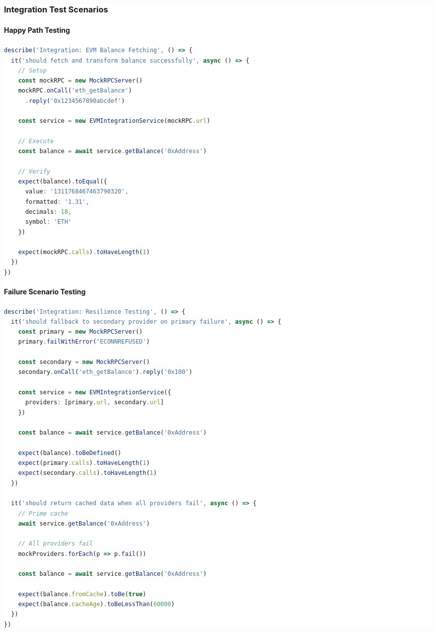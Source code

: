 ### Integration Test Scenarios

#### Happy Path Testing
```typescript
describe('Integration: EVM Balance Fetching', () => {
  it('should fetch and transform balance successfully', async () => {
    // Setup
    const mockRPC = new MockRPCServer()
    mockRPC.onCall('eth_getBalance')
      .reply('0x1234567890abcdef')

    const service = new EVMIntegrationService(mockRPC.url)

    // Execute
    const balance = await service.getBalance('0xAddress')

    // Verify
    expect(balance).toEqual({
      value: '1311768467463790320',
      formatted: '1.31',
      decimals: 18,
      symbol: 'ETH'
    })

    expect(mockRPC.calls).toHaveLength(1)
  })
})
```

#### Failure Scenario Testing
```typescript
describe('Integration: Resilience Testing', () => {
  it('should fallback to secondary provider on primary failure', async () => {
    const primary = new MockRPCServer()
    primary.failWithError('ECONNREFUSED')

    const secondary = new MockRPCServer()
    secondary.onCall('eth_getBalance').reply('0x100')

    const service = new EVMIntegrationService({
      providers: [primary.url, secondary.url]
    })

    const balance = await service.getBalance('0xAddress')

    expect(balance).toBeDefined()
    expect(primary.calls).toHaveLength(1)
    expect(secondary.calls).toHaveLength(1)
  })

  it('should return cached data when all providers fail', async () => {
    // Prime cache
    await service.getBalance('0xAddress')

    // All providers fail
    mockProviders.forEach(p => p.fail())

    const balance = await service.getBalance('0xAddress')

    expect(balance.fromCache).toBe(true)
    expect(balance.cacheAge).toBeLessThan(60000)
  })
})
```